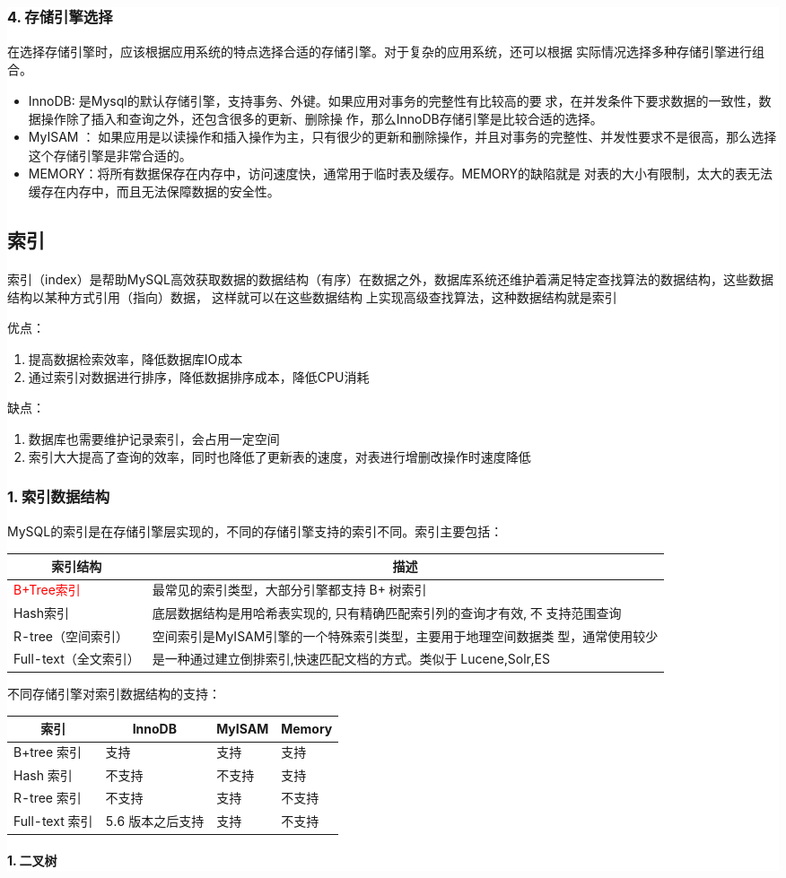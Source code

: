 

### 4. 存储引擎选择

在选择存储引擎时，应该根据应用系统的特点选择合适的存储引擎。对于复杂的应用系统，还可以根据 实际情况选择多种存储引擎进行组合。

- InnoDB: 是Mysql的默认存储引擎，支持事务、外键。如果应用对事务的完整性有比较高的要 求，在并发条件下要求数据的一致性，数据操作除了插入和查询之外，还包含很多的更新、删除操 作，那么InnoDB存储引擎是比较合适的选择。 
- MyISAM ： 如果应用是以读操作和插入操作为主，只有很少的更新和删除操作，并且对事务的完整性、并发性要求不是很高，那么选择这个存储引擎是非常合适的。 
- MEMORY：将所有数据保存在内存中，访问速度快，通常用于临时表及缓存。MEMORY的缺陷就是 对表的大小有限制，太大的表无法缓存在内存中，而且无法保障数据的安全性。



## 索引

索引（index）是帮助MySQL高效获取数据的数据结构（有序）在数据之外，数据库系统还维护着满足特定查找算法的数据结构，这些数据结构以某种方式引用（指向）数据， 这样就可以在这些数据结构 上实现高级查找算法，这种数据结构就是索引



优点：

1. 提高数据检索效率，降低数据库IO成本
2. 通过索引对数据进行排序，降低数据排序成本，降低CPU消耗

缺点：

1. 数据库也需要维护记录索引，会占用一定空间
2. 索引大大提高了查询的效率，同时也降低了更新表的速度，对表进行增删改操作时速度降低



### 1. 索引数据结构

MySQL的索引是在存储引擎层实现的，不同的存储引擎支持的索引不同。索引主要包括：

| 索引结构                            | 描述                                                         |
| ----------------------------------- | ------------------------------------------------------------ |
| <font color="red">B+Tree索引</font> | 最常见的索引类型，大部分引擎都支持 B+ 树索引                 |
| Hash索引                            | 底层数据结构是用哈希表实现的, 只有精确匹配索引列的查询才有效, 不 支持范围查询 |
| R-tree（空间索引）                  | 空间索引是MyISAM引擎的一个特殊索引类型，主要用于地理空间数据类 型，通常使用较少 |
| Full-text（全文索引）               | 是一种通过建立倒排索引,快速匹配文档的方式。类似于 Lucene,Solr,ES |

不同存储引擎对索引数据结构的支持：

| 索引           | InnoDB           | MyISAM | Memory |
| -------------- | ---------------- | ------ | ------ |
| B+tree 索引    | 支持             | 支持   | 支持   |
| Hash 索引      | 不支持           | 不支持 | 支持   |
| R-tree 索引    | 不支持           | 支持   | 不支持 |
| Full-text 索引 | 5.6 版本之后支持 | 支持   | 不支持 |

#### 1. 二叉树
